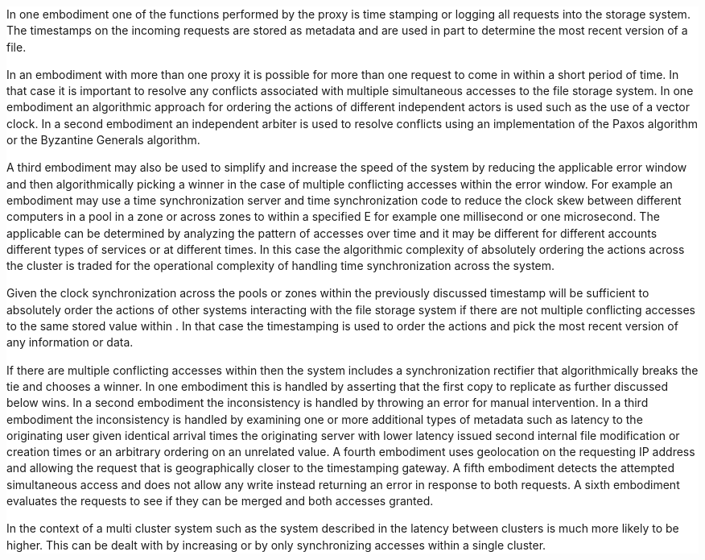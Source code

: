 In one embodiment one of the functions performed by the proxy is time stamping or logging all requests into the storage system. The timestamps on the incoming requests are stored as metadata and are used in part to determine the most recent version of a file.

In an embodiment with more than one proxy it is possible for more than one request to come in within a short period of time. In that case it is important to resolve any conflicts associated with multiple simultaneous accesses to the file storage system. In one embodiment an algorithmic approach for ordering the actions of different independent actors is used such as the use of a vector clock. In a second embodiment an independent arbiter is used to resolve conflicts using an implementation of the Paxos algorithm or the Byzantine Generals algorithm.

A third embodiment may also be used to simplify and increase the speed of the system by reducing the applicable error window and then algorithmically picking a winner in the case of multiple conflicting accesses within the error window. For example an embodiment may use a time synchronization server and time synchronization code to reduce the clock skew between different computers in a pool in a zone or across zones to within a specified E for example one millisecond or one microsecond. The applicable can be determined by analyzing the pattern of accesses over time and it may be different for different accounts different types of services or at different times. In this case the algorithmic complexity of absolutely ordering the actions across the cluster is traded for the operational complexity of handling time synchronization across the system.

Given the clock synchronization across the pools or zones within the previously discussed timestamp will be sufficient to absolutely order the actions of other systems interacting with the file storage system if there are not multiple conflicting accesses to the same stored value within . In that case the timestamping is used to order the actions and pick the most recent version of any information or data.

If there are multiple conflicting accesses within then the system includes a synchronization rectifier that algorithmically breaks the tie and chooses a winner. In one embodiment this is handled by asserting that the first copy to replicate as further discussed below wins. In a second embodiment the inconsistency is handled by throwing an error for manual intervention. In a third embodiment the inconsistency is handled by examining one or more additional types of metadata such as latency to the originating user given identical arrival times the originating server with lower latency issued second internal file modification or creation times or an arbitrary ordering on an unrelated value. A fourth embodiment uses geolocation on the requesting IP address and allowing the request that is geographically closer to the timestamping gateway. A fifth embodiment detects the attempted simultaneous access and does not allow any write instead returning an error in response to both requests. A sixth embodiment evaluates the requests to see if they can be merged and both accesses granted.

In the context of a multi cluster system such as the system described in the latency between clusters is much more likely to be higher. This can be dealt with by increasing or by only synchronizing accesses within a single cluster.

